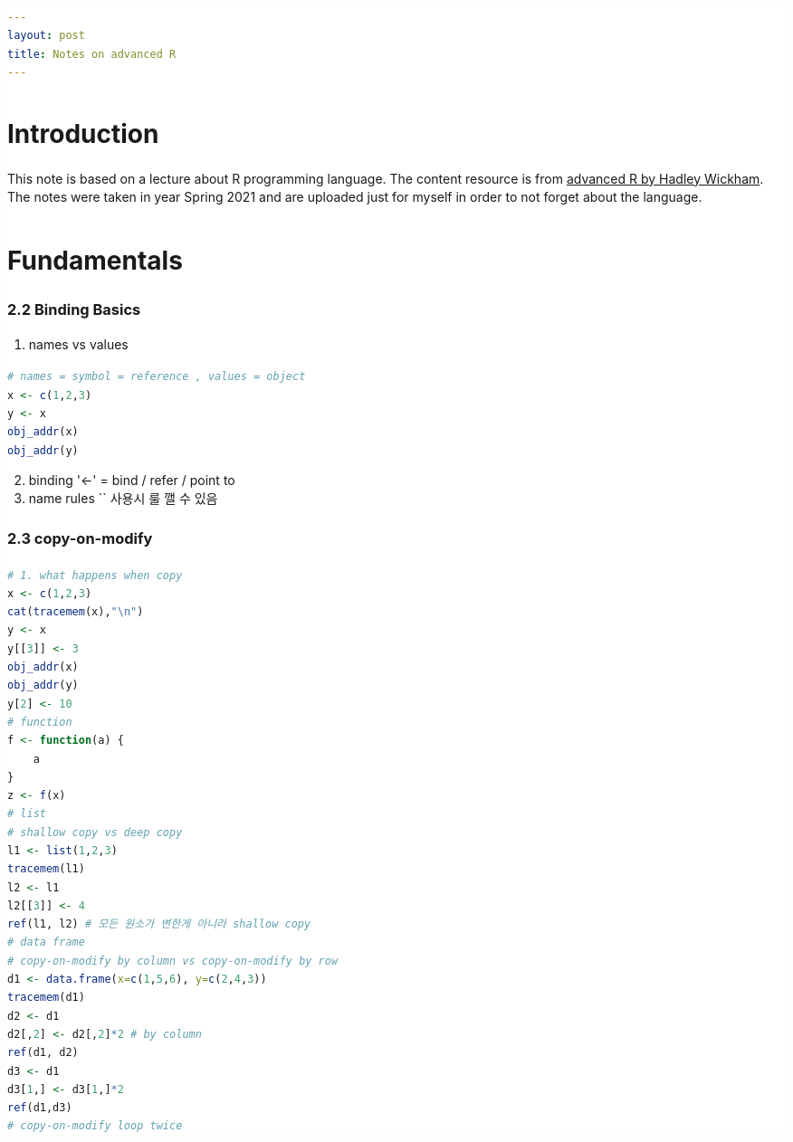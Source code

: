 ```yaml
---
layout: post
title: Notes on advanced R
---
```

# Introduction
This note is based on a lecture about R programming language. The content resource is from [advanced R by Hadley Wickham](https://adv-r.hadley.nz/). The notes were taken in year Spring 2021 and are uploaded just for myself in order to not forget about the language.

# Fundamentals

### 2.2 Binding Basics
1. names vs values

```r
# names = symbol = reference , values = object
x <- c(1,2,3) 
y <- x
obj_addr(x)
obj_addr(y)
```
2. binding
'<-' = bind / refer / point to
3. name rules
`` 사용시 룰 깰 수 있음

### 2.3 copy-on-modify
```r
# 1. what happens when copy
x <- c(1,2,3)
cat(tracemem(x),"\n")
y <- x
y[[3]] <- 3
obj_addr(x)
obj_addr(y)
y[2] <- 10
# function
f <- function(a) {
    a
}
z <- f(x)
# list
# shallow copy vs deep copy
l1 <- list(1,2,3)
tracemem(l1)
l2 <- l1
l2[[3]] <- 4
ref(l1, l2) # 모든 원소가 변한게 아니라 shallow copy
# data frame
# copy-on-modify by column vs copy-on-modify by row
d1 <- data.frame(x=c(1,5,6), y=c(2,4,3))
tracemem(d1)
d2 <- d1
d2[,2] <- d2[,2]*2 # by column
ref(d1, d2) 
d3 <- d1
d3[1,] <- d3[1,]*2
ref(d1,d3)
# copy-on-modify loop twice
```